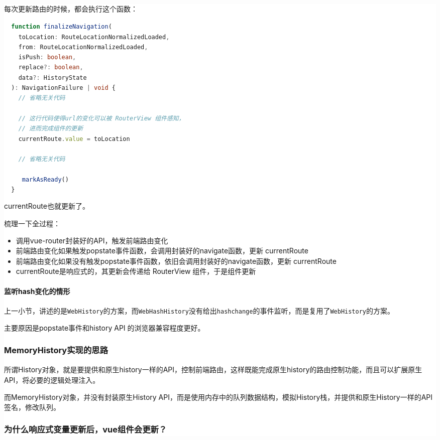 每次更新路由的时候，都会执行这个函数：
```ts 
  function finalizeNavigation(
    toLocation: RouteLocationNormalizedLoaded,
    from: RouteLocationNormalizedLoaded,
    isPush: boolean,
    replace?: boolean,
    data?: HistoryState
  ): NavigationFailure | void { 
    // 省略无关代码  

    // 这行代码使得url的变化可以被 RouterView 组件感知，
    // 进而完成组件的更新
    currentRoute.value = toLocation

    // 省略无关代码 

     markAsReady()
  }
```
currentRoute也就更新了。

梳理一下全过程：
- 调用vue-router封装好的API，触发前端路由变化
- 前端路由变化如果触发popstate事件函数，会调用封装好的navigate函数，更新 currentRoute
- 前端路由变化如果没有触发popstate事件函数，依旧会调用封装好的navigate函数，更新 currentRoute
- currentRoute是响应式的，其更新会传递给 RouterView 组件，于是组件更新

#### 监听hash变化的情形
上一小节，讲述的是`WebHistory`的方案，而`WebHashHistory`没有给出`hashchange`的事件监听，而是复用了`WebHistory`的方案。

主要原因是popstate事件和history API 的浏览器兼容程度更好。

### MemoryHistory实现的思路
所谓History对象，就是要提供和原生history一样的API，控制前端路由，这样既能完成原生history的路由控制功能，而且可以扩展原生API，将必要的逻辑处理注入。

而MemoryHistory对象，并没有封装原生History API，而是使用内存中的队列数据结构，模拟History栈，并提供和原生History一样的API签名，修改队列。

### 为什么响应式变量更新后，vue组件会更新？
